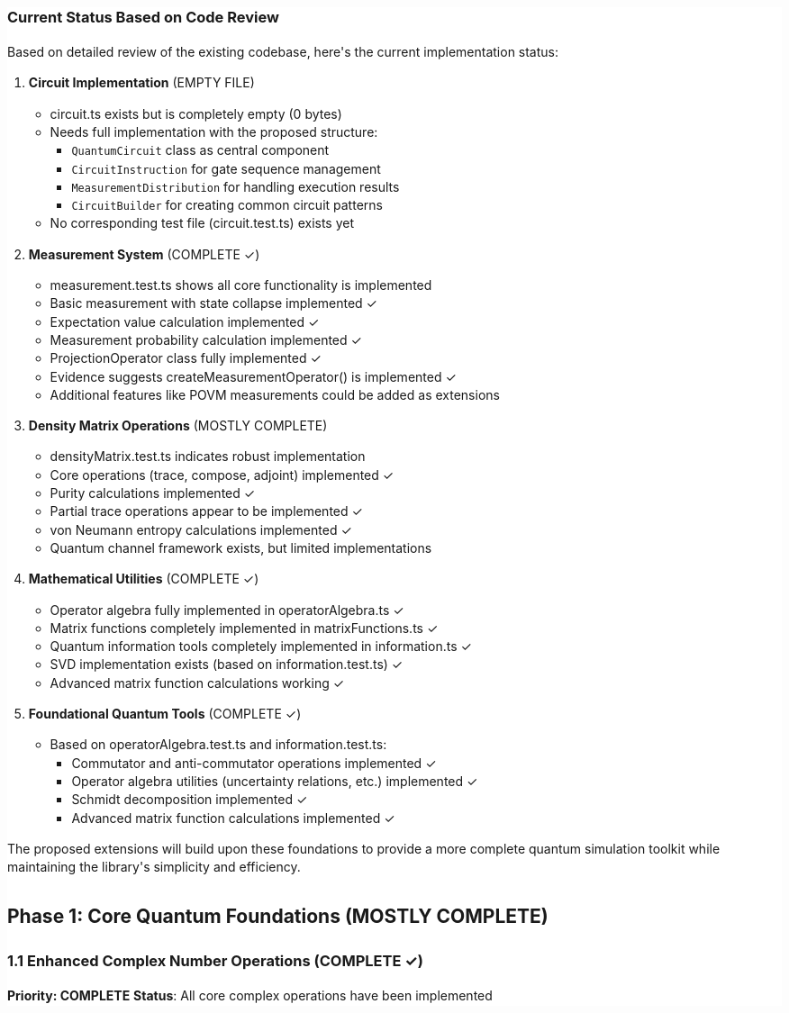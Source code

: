 ### Current Status Based on Code Review

Based on detailed review of the existing codebase, here's the current implementation status:

1. **Circuit Implementation** (EMPTY FILE)
   - circuit.ts exists but is completely empty (0 bytes)
   - Needs full implementation with the proposed structure:
     - `QuantumCircuit` class as central component
     - `CircuitInstruction` for gate sequence management
     - `MeasurementDistribution` for handling execution results
     - `CircuitBuilder` for creating common circuit patterns
   - No corresponding test file (circuit.test.ts) exists yet

2. **Measurement System** (COMPLETE ✓)
   - measurement.test.ts shows all core functionality is implemented
   - Basic measurement with state collapse implemented ✓
   - Expectation value calculation implemented ✓
   - Measurement probability calculation implemented ✓
   - ProjectionOperator class fully implemented ✓
   - Evidence suggests createMeasurementOperator() is implemented ✓
   - Additional features like POVM measurements could be added as extensions

3. **Density Matrix Operations** (MOSTLY COMPLETE)
   - densityMatrix.test.ts indicates robust implementation
   - Core operations (trace, compose, adjoint) implemented ✓
   - Purity calculations implemented ✓
   - Partial trace operations appear to be implemented ✓
   - von Neumann entropy calculations implemented ✓
   - Quantum channel framework exists, but limited implementations

4. **Mathematical Utilities** (COMPLETE ✓)
   - Operator algebra fully implemented in operatorAlgebra.ts ✓
   - Matrix functions completely implemented in matrixFunctions.ts ✓
   - Quantum information tools completely implemented in information.ts ✓
   - SVD implementation exists (based on information.test.ts) ✓
   - Advanced matrix function calculations working ✓

5. **Foundational Quantum Tools** (COMPLETE ✓)
   - Based on operatorAlgebra.test.ts and information.test.ts:
     - Commutator and anti-commutator operations implemented ✓
     - Operator algebra utilities (uncertainty relations, etc.) implemented ✓
     - Schmidt decomposition implemented ✓
     - Advanced matrix function calculations implemented ✓

The proposed extensions will build upon these foundations to provide a more complete quantum simulation toolkit while maintaining the library's simplicity and efficiency.

## Phase 1: Core Quantum Foundations (MOSTLY COMPLETE)

### 1.1 Enhanced Complex Number Operations (COMPLETE ✓)
**Priority: COMPLETE**
**Status**: All core complex operations have been implemented
